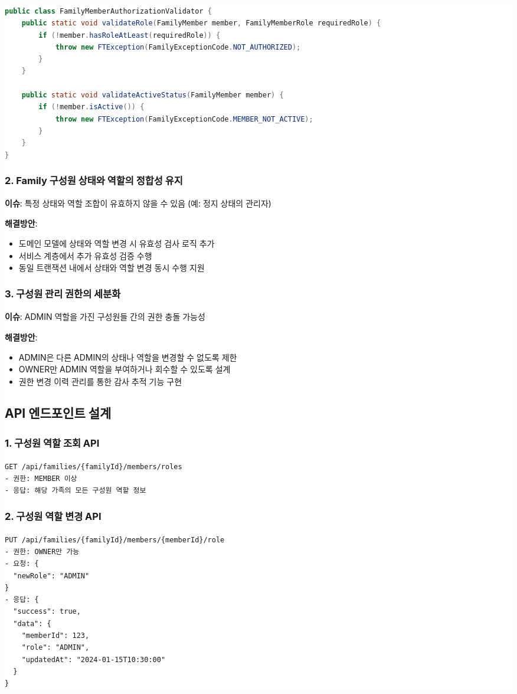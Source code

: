 ```java
public class FamilyMemberAuthorizationValidator {
    public static void validateRole(FamilyMember member, FamilyMemberRole requiredRole) {
        if (!member.hasRoleAtLeast(requiredRole)) {
            throw new FTException(FamilyExceptionCode.NOT_AUTHORIZED);
        }
    }
    
    public static void validateActiveStatus(FamilyMember member) {
        if (!member.isActive()) {
            throw new FTException(FamilyExceptionCode.MEMBER_NOT_ACTIVE);
        }
    }
}
```

### 2. Family 구성원 상태와 역할의 정합성 유지

**이슈**: 특정 상태와 역할 조합이 유효하지 않을 수 있음 (예: 정지 상태의 관리자)

**해결방안**:
- 도메인 모델에 상태와 역할 변경 시 유효성 검사 로직 추가
- 서비스 계층에서 추가 유효성 검증 수행
- 동일 트랜잭션 내에서 상태와 역할 변경 동시 수행 지원

### 3. 구성원 관리 권한의 세분화

**이슈**: ADMIN 역할을 가진 구성원들 간의 권한 충돌 가능성

**해결방안**:
- ADMIN은 다른 ADMIN의 상태나 역할을 변경할 수 없도록 제한
- OWNER만 ADMIN 역할을 부여하거나 회수할 수 있도록 설계
- 권한 변경 이력 관리를 통한 감사 추적 기능 구현

## API 엔드포인트 설계

### 1. 구성원 역할 조회 API
```
GET /api/families/{familyId}/members/roles
- 권한: MEMBER 이상
- 응답: 해당 가족의 모든 구성원 역할 정보
```

### 2. 구성원 역할 변경 API
```
PUT /api/families/{familyId}/members/{memberId}/role
- 권한: OWNER만 가능
- 요청: {
  "newRole": "ADMIN"
}
- 응답: {
  "success": true,
  "data": {
    "memberId": 123,
    "role": "ADMIN",
    "updatedAt": "2024-01-15T10:30:00"
  }
}
```

